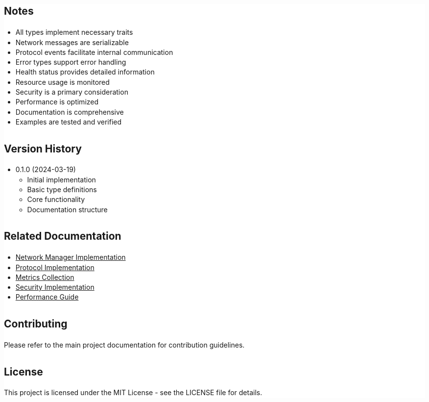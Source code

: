 ## Notes
- All types implement necessary traits
- Network messages are serializable
- Protocol events facilitate internal communication
- Error types support error handling
- Health status provides detailed information
- Resource usage is monitored
- Security is a primary consideration
- Performance is optimized
- Documentation is comprehensive
- Examples are tested and verified

## Version History
- 0.1.0 (2024-03-19)
  - Initial implementation
  - Basic type definitions
  - Core functionality
  - Documentation structure

## Related Documentation
- [Network Manager Implementation](network-manager.md)
- [Protocol Implementation](protocols.md)
- [Metrics Collection](metrics.md)
- [Security Implementation](../security/README.md)
- [Performance Guide](../performance/README.md)

## Contributing
Please refer to the main project documentation for contribution guidelines.

## License
This project is licensed under the MIT License - see the LICENSE file for details. 